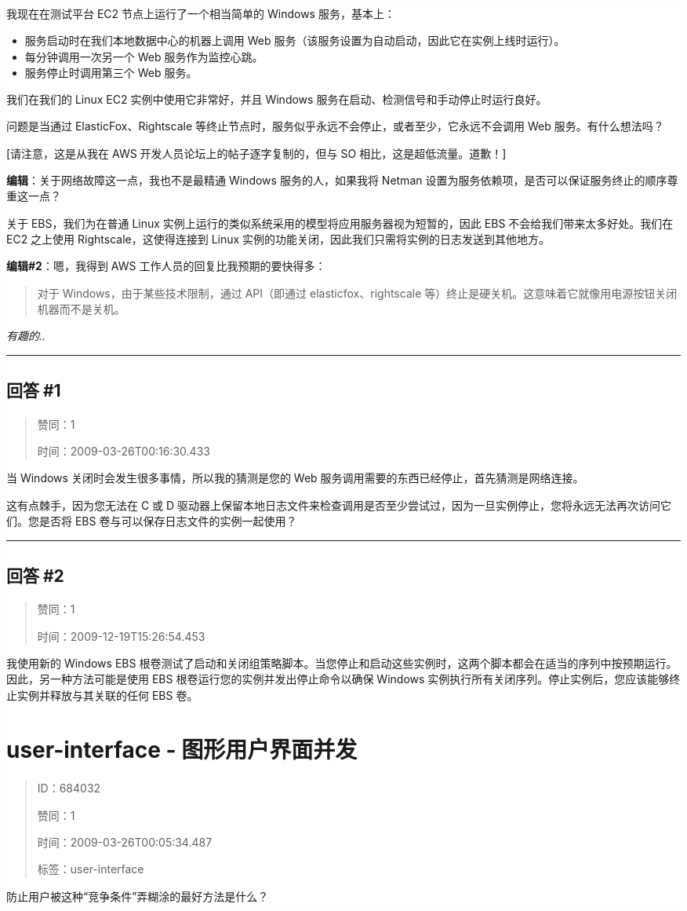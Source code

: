 我现在在测试平台 EC2 节点上运行了一个相当简单的 Windows 服务，基本上：

*   服务启动时在我们本地数据中心的机器上调用 Web 服务（该服务设置为自动启动，因此它在实例上线时运行）。
*   每分钟调用一次另一个 Web 服务作为监控心跳。
*   服务停止时调用第三个 Web 服务。

我们在我们的 Linux EC2 实例中使用它非常好，并且 Windows 服务在启动、检测信号和手动停止时运行良好。

问题是当通过 ElasticFox、Rightscale 等终止节点时，服务似乎永远不会停止，或者至少，它永远不会调用 Web 服务。有什么想法吗？

[请注意，这是从我在 AWS 开发人员论坛上的帖子逐字复制的，但与 SO 相比，这是超低流量。道歉！]

**编辑**：关于网络故障这一点，我也不是最精通 Windows 服务的人，如果我将 Netman 设置为服务依赖项，是否可以保证服务终止的顺序尊重这一点？

关于 EBS，我们为在普通 Linux 实例上运行的类似系统采用的模型将应用服务器视为短暂的，因此 EBS 不会给我们带来太多好处。我们在 EC2 之上使用 Rightscale，这使得连接到 Linux 实例的功能关闭，因此我们只需将实例的日志发送到其他地方。

**编辑#2**：嗯，我得到 AWS 工作人员的回复比我预期的要快得多：

> 对于 Windows，由于某些技术限制，通过 API（即通过 elasticfox、rightscale 等）终止是硬关机。这意味着它就像用电源按钮关闭机器而不是关机。

*有趣的..*

* * *

## 回答 #1

> 赞同：1
> 
> 时间：2009-03-26T00:16:30.433

当 Windows 关闭时会发生很多事情，所以我的猜测是您的 Web 服务调用需要的东西已经停止，首先猜测是网络连接。

这有点棘手，因为您无法在 C 或 D 驱动器上保留本地日志文件来检查调用是否至少尝试过，因为一旦实例停止，您将永远无法再次访问它们。您是否将 EBS 卷与可以保存日志文件的实例一起使用？

* * *

## 回答 #2

> 赞同：1
> 
> 时间：2009-12-19T15:26:54.453

我使用新的 Windows EBS 根卷测试了启动和关闭组策略脚本。当您停止和启动这些实例时，这两个脚本都会在适当的序列中按预期运行。因此，另一种方法可能是使用 EBS 根卷运行您的实例并发出停止命令以确保 Windows 实例执行所有关闭序列。停止实例后，您应该能够终止实例并释放与其关联的任何 EBS 卷。

# user-interface - 图形用户界面并发

> ID：684032
> 
> 赞同：1
> 
> 时间：2009-03-26T00:05:34.487
> 
> 标签：user-interface

防止用户被这种“竞争条件”弄糊涂的最好方法是什么？
